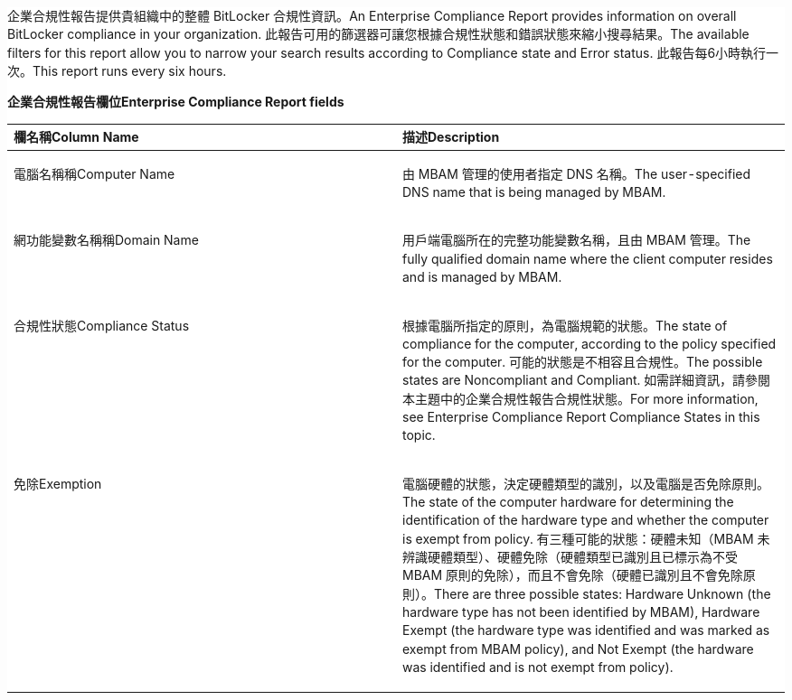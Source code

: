 <span data-ttu-id="83eed-111">企業合規性報告提供貴組織中的整體 BitLocker 合規性資訊。</span><span class="sxs-lookup"><span data-stu-id="83eed-111">An Enterprise Compliance Report provides information on overall BitLocker compliance in your organization.</span></span> <span data-ttu-id="83eed-112">此報告可用的篩選器可讓您根據合規性狀態和錯誤狀態來縮小搜尋結果。</span><span class="sxs-lookup"><span data-stu-id="83eed-112">The available filters for this report allow you to narrow your search results according to Compliance state and Error status.</span></span> <span data-ttu-id="83eed-113">此報告每6小時執行一次。</span><span class="sxs-lookup"><span data-stu-id="83eed-113">This report runs every six hours.</span></span>

**<span data-ttu-id="83eed-114">企業合規性報告欄位</span><span class="sxs-lookup"><span data-stu-id="83eed-114">Enterprise Compliance Report fields</span></span>**

<table>
<colgroup>
<col width="50%" />
<col width="50%" />
</colgroup>
<thead>
<tr class="header">
<th align="left"><span data-ttu-id="83eed-115">欄名稱</span><span class="sxs-lookup"><span data-stu-id="83eed-115">Column Name</span></span></th>
<th align="left"><span data-ttu-id="83eed-116">描述</span><span class="sxs-lookup"><span data-stu-id="83eed-116">Description</span></span></th>
</tr>
</thead>
<tbody>
<tr class="odd">
<td align="left"><p><span data-ttu-id="83eed-117">電腦名稱稱</span><span class="sxs-lookup"><span data-stu-id="83eed-117">Computer Name</span></span></p></td>
<td align="left"><p><span data-ttu-id="83eed-118">由 MBAM 管理的使用者指定 DNS 名稱。</span><span class="sxs-lookup"><span data-stu-id="83eed-118">The user-specified DNS name that is being managed by MBAM.</span></span></p></td>
</tr>
<tr class="even">
<td align="left"><p><span data-ttu-id="83eed-119">網功能變數名稱稱</span><span class="sxs-lookup"><span data-stu-id="83eed-119">Domain Name</span></span></p></td>
<td align="left"><p><span data-ttu-id="83eed-120">用戶端電腦所在的完整功能變數名稱，且由 MBAM 管理。</span><span class="sxs-lookup"><span data-stu-id="83eed-120">The fully qualified domain name where the client computer resides and is managed by MBAM.</span></span></p></td>
</tr>
<tr class="odd">
<td align="left"><p><span data-ttu-id="83eed-121">合規性狀態</span><span class="sxs-lookup"><span data-stu-id="83eed-121">Compliance Status</span></span></p></td>
<td align="left"><p><span data-ttu-id="83eed-122">根據電腦所指定的原則，為電腦規範的狀態。</span><span class="sxs-lookup"><span data-stu-id="83eed-122">The state of compliance for the computer, according to the policy specified for the computer.</span></span> <span data-ttu-id="83eed-123">可能的狀態是不相容且合規性。</span><span class="sxs-lookup"><span data-stu-id="83eed-123">The possible states are Noncompliant and Compliant.</span></span> <span data-ttu-id="83eed-124">如需詳細資訊，請參閱本主題中的企業合規性報告合規性狀態。</span><span class="sxs-lookup"><span data-stu-id="83eed-124">For more information, see Enterprise Compliance Report Compliance States in this topic.</span></span></p></td>
</tr>
<tr class="even">
<td align="left"><p><span data-ttu-id="83eed-125">免除</span><span class="sxs-lookup"><span data-stu-id="83eed-125">Exemption</span></span></p></td>
<td align="left"><p><span data-ttu-id="83eed-126">電腦硬體的狀態，決定硬體類型的識別，以及電腦是否免除原則。</span><span class="sxs-lookup"><span data-stu-id="83eed-126">The state of the computer hardware for determining the identification of the hardware type and whether the computer is exempt from policy.</span></span> <span data-ttu-id="83eed-127">有三種可能的狀態：硬體未知（MBAM 未辨識硬體類型）、硬體免除（硬體類型已識別且已標示為不受 MBAM 原則的免除），而且不會免除（硬體已識別且不會免除原則）。</span><span class="sxs-lookup"><span data-stu-id="83eed-127">There are three possible states: Hardware Unknown (the hardware type has not been identified by MBAM), Hardware Exempt (the hardware type was identified and was marked as exempt from MBAM policy), and Not Exempt (the hardware was identified and is not exempt from policy).</span></span></p></td>
</tr>
<tr class="odd">